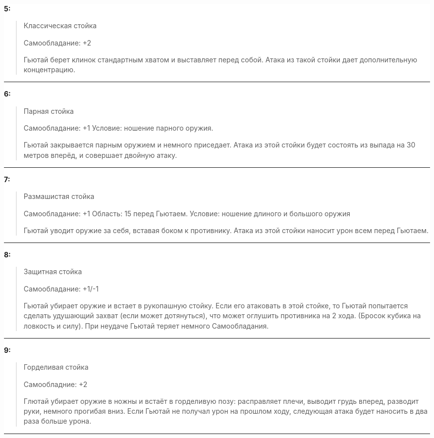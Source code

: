 
**5:**
>Классическая стойка
>
>Самообладание: +2
>
>Гьютай берет клинок стандартным хватом и выставляет перед собой. Атака из такой стойки дает дополнительную концентрацию.
>

--- 

**6:**
>Парная стойка
>
>Самообладание: +1
>Условие: ношение парного оружия.
>
>Гьютай закрывается парным оружием и немного приседает. Атака из этой стойки будет состоять из выпада на 30 метров вперёд, и совершает двойную атаку.
>

--- 

**7:**
>Размашистая стойка
>
>Самообладание: +1
>Область: 15 перед Гьютаем.
>Условие: ношение длиного и большого оружия
>
>Гьютай уводит оружие за себя, вставая боком к противнику. Атака из этой стойки наносит урон всем перед Гьютаем.
>


--- 

**8:**
>Защитная стойка
>
>Самообладание: +1/-1
>
>Гьютай убирает оружие и встает в рукопашную стойку. Если его атаковать в этой стойке, то Гьютай попытается сделать удушающий захват (если может дотянуться), что может оглушить противника на 2 хода. (Бросок кубика на ловкость и силу).
>При неудаче Гьютай теряет немного Самообладания.
>

---

**9:**
>Горделивая стойка
>
>Самообладние: +2
>
>Глютай убирает оружие в ножны и встаёт в горделивую позу: расправляет плечи, выводит грудь вперед, разводит руки, немного прогибая вниз.
>Если Гьютай не получал урон на прошлом ходу, следующая атака будет наносить в два раза больше урона. 
>

--- 